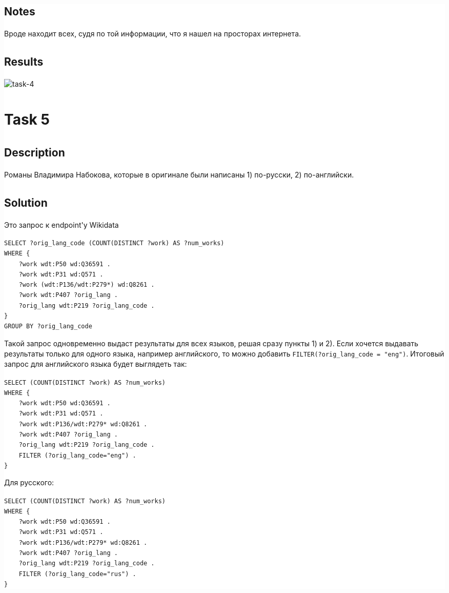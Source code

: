 ## Notes

Вроде находит всех, судя по той информации, что я нашел на просторах интернета.

## Results

![task-4](https://gist.githubusercontent.com/equivalence1/79be410acd7bc4ad61ca4a1ced0592ea/raw/6e1d1c8b14980783eb9677309c1db5af31b026c5/task-4.png)

# Task 5

## Description

Романы Владимира Набокова, которые в оригинале были написаны 1) по-русски, 2) по-английски. 

## Solution

Это запрос к endpoint'у Wikidata

```sparql
SELECT ?orig_lang_code (COUNT(DISTINCT ?work) AS ?num_works)
WHERE {
    ?work wdt:P50 wd:Q36591 .
    ?work wdt:P31 wd:Q571 .
    ?work (wdt:P136/wdt:P279*) wd:Q8261 .
    ?work wdt:P407 ?orig_lang .
    ?orig_lang wdt:P219 ?orig_lang_code .
}
GROUP BY ?orig_lang_code
```

Такой запрос одновременно выдаст результаты для всех языков, решая сразу пункты 1) и 2). Если хочется
выдавать результаты только для одного языка, например английского, то можно добавить `FILTER(?orig_lang_code = "eng")`. 
Итоговый запрос для английского языка будет выглядеть так:

```sparql
SELECT (COUNT(DISTINCT ?work) AS ?num_works)
WHERE {
    ?work wdt:P50 wd:Q36591 .
    ?work wdt:P31 wd:Q571 .
    ?work wdt:P136/wdt:P279* wd:Q8261 .
    ?work wdt:P407 ?orig_lang .
    ?orig_lang wdt:P219 ?orig_lang_code .
    FILTER (?orig_lang_code="eng") .
}
```

Для русского: 

```sparql
SELECT (COUNT(DISTINCT ?work) AS ?num_works)
WHERE {
    ?work wdt:P50 wd:Q36591 .
    ?work wdt:P31 wd:Q571 .
    ?work wdt:P136/wdt:P279* wd:Q8261 .
    ?work wdt:P407 ?orig_lang .
    ?orig_lang wdt:P219 ?orig_lang_code .
    FILTER (?orig_lang_code="rus") .
}
```

